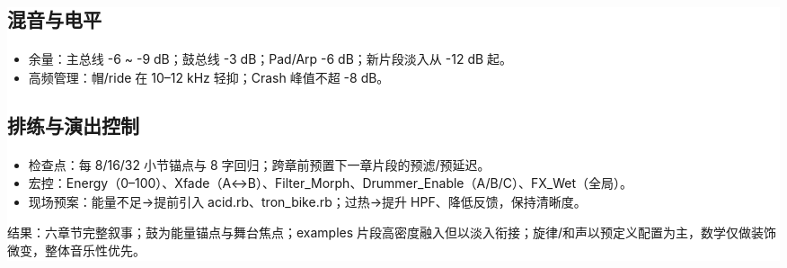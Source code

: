 ## 混音与电平

- 余量：主总线 -6 ~ -9 dB；鼓总线 -3 dB；Pad/Arp -6 dB；新片段淡入从 -12 dB 起。
- 高频管理：帽/ride 在 10–12 kHz 轻抑；Crash 峰值不超 -8 dB。

## 排练与演出控制

- 检查点：每 8/16/32 小节锚点与 8 字回归；跨章前预置下一章片段的预滤/预延迟。
- 宏控：Energy（0–100）、Xfade（A↔B）、Filter_Morph、Drummer_Enable（A/B/C）、FX_Wet（全局）。
- 现场预案：能量不足→提前引入 acid.rb、tron_bike.rb；过热→提升 HPF、降低反馈，保持清晰度。

结果：六章节完整叙事；鼓为能量锚点与舞台焦点；examples 片段高密度融入但以淡入衔接；旋律/和声以预定义配置为主，数学仅做装饰微变，整体音乐性优先。
